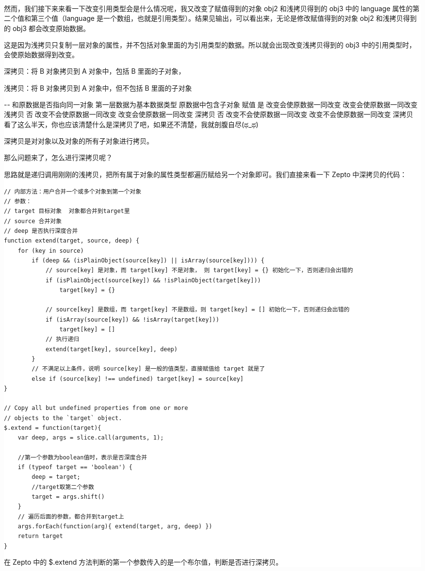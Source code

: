 然而，我们接下来来看一下改变引用类型会是什么情况呢，我又改变了赋值得到的对象 obj2 和浅拷贝得到的 obj3 中的 language 属性的第二个值和第三个值（language 是一个数组，也就是引用类型）。结果见输出，可以看出来，无论是修改赋值得到的对象 obj2 和浅拷贝得到的 obj3 都会改变原始数据。

这是因为浅拷贝只复制一层对象的属性，并不包括对象里面的为引用类型的数据。所以就会出现改变浅拷贝得到的 obj3 中的引用类型时，会使原始数据得到改变。

深拷贝：将 B 对象拷贝到 A 对象中，包括 B 里面的子对象，

浅拷贝：将 B 对象拷贝到 A 对象中，但不包括 B 里面的子对象

--	和原数据是否指向同一对象	第一层数据为基本数据类型	原数据中包含子对象
赋值	是	改变会使原数据一同改变	改变会使原数据一同改变
浅拷贝	否	改变不会使原数据一同改变	改变会使原数据一同改变
深拷贝	否	改变不会使原数据一同改变	改变不会使原数据一同改变
深拷贝
看了这么半天，你也应该清楚什么是深拷贝了吧，如果还不清楚，我就剖腹自尽(ಥ_ಥ)

深拷贝是对对象以及对象的所有子对象进行拷贝。

那么问题来了，怎么进行深拷贝呢？

思路就是递归调用刚刚的浅拷贝，把所有属于对象的属性类型都遍历赋给另一个对象即可。我们直接来看一下 Zepto 中深拷贝的代码：

    // 内部方法：用户合并一个或多个对象到第一个对象
    // 参数：
    // target 目标对象  对象都合并到target里
    // source 合并对象
    // deep 是否执行深度合并
    function extend(target, source, deep) {
        for (key in source)
            if (deep && (isPlainObject(source[key]) || isArray(source[key]))) {
                // source[key] 是对象，而 target[key] 不是对象， 则 target[key] = {} 初始化一下，否则递归会出错的
                if (isPlainObject(source[key]) && !isPlainObject(target[key]))
                    target[key] = {}

                // source[key] 是数组，而 target[key] 不是数组，则 target[key] = [] 初始化一下，否则递归会出错的
                if (isArray(source[key]) && !isArray(target[key]))
                    target[key] = []
                // 执行递归
                extend(target[key], source[key], deep)
            }
            // 不满足以上条件，说明 source[key] 是一般的值类型，直接赋值给 target 就是了
            else if (source[key] !== undefined) target[key] = source[key]
    }

    // Copy all but undefined properties from one or more
    // objects to the `target` object.
    $.extend = function(target){
        var deep, args = slice.call(arguments, 1);

        //第一个参数为boolean值时，表示是否深度合并
        if (typeof target == 'boolean') {
            deep = target;
            //target取第二个参数
            target = args.shift()
        }
        // 遍历后面的参数，都合并到target上
        args.forEach(function(arg){ extend(target, arg, deep) })
        return target
    }
在 Zepto 中的 $.extend 方法判断的第一个参数传入的是一个布尔值，判断是否进行深拷贝。
